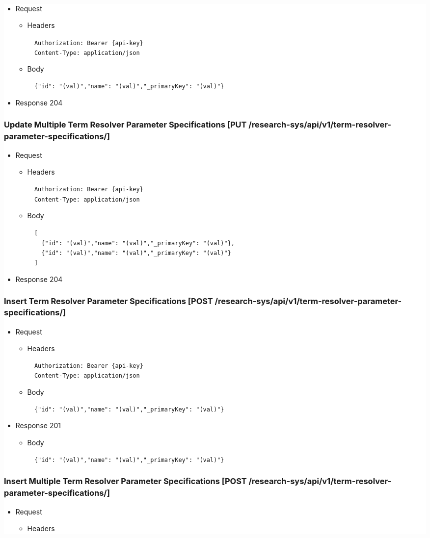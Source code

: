 + Request

    + Headers

            Authorization: Bearer {api-key}   
            Content-Type: application/json

    + Body
    
            {"id": "(val)","name": "(val)","_primaryKey": "(val)"}
			
+ Response 204

### Update Multiple Term Resolver Parameter Specifications [PUT /research-sys/api/v1/term-resolver-parameter-specifications/]

+ Request

    + Headers

            Authorization: Bearer {api-key}   
            Content-Type: application/json

    + Body
    
            [
              {"id": "(val)","name": "(val)","_primaryKey": "(val)"},
              {"id": "(val)","name": "(val)","_primaryKey": "(val)"}
            ]
			
+ Response 204
### Insert Term Resolver Parameter Specifications [POST /research-sys/api/v1/term-resolver-parameter-specifications/]

+ Request

    + Headers

            Authorization: Bearer {api-key}   
            Content-Type: application/json

    + Body
    
            {"id": "(val)","name": "(val)","_primaryKey": "(val)"}
			
+ Response 201
    
    + Body
            
            {"id": "(val)","name": "(val)","_primaryKey": "(val)"}
            
### Insert Multiple Term Resolver Parameter Specifications [POST /research-sys/api/v1/term-resolver-parameter-specifications/]

+ Request

    + Headers
